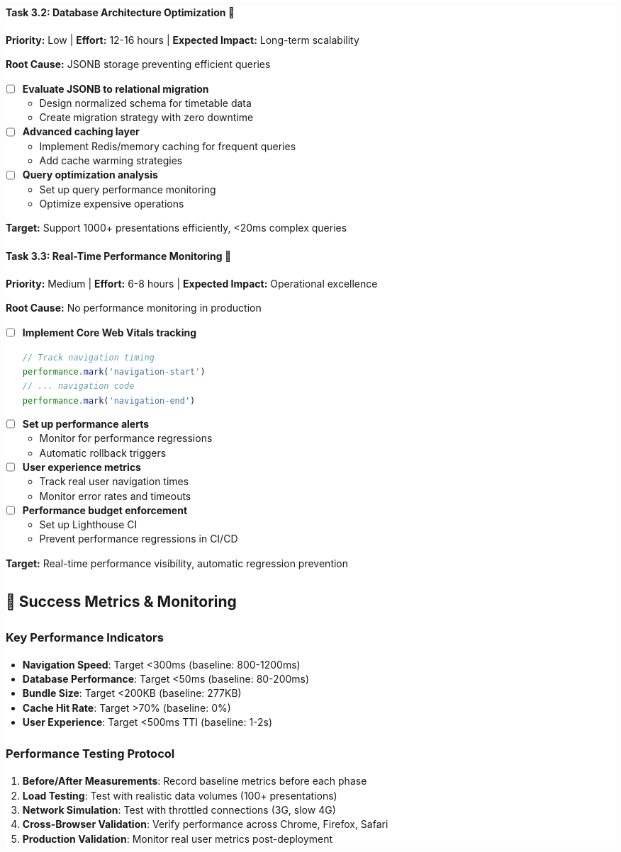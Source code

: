 #### Task 3.2: Database Architecture Optimization 🔧
**Priority:** Low | **Effort:** 12-16 hours | **Expected Impact:** Long-term scalability

**Root Cause:** JSONB storage preventing efficient queries
- [ ] **Evaluate JSONB to relational migration**
  - Design normalized schema for timetable data
  - Create migration strategy with zero downtime
- [ ] **Advanced caching layer**
  - Implement Redis/memory caching for frequent queries
  - Add cache warming strategies
- [ ] **Query optimization analysis**
  - Set up query performance monitoring
  - Optimize expensive operations

**Target:** Support 1000+ presentations efficiently, <20ms complex queries

#### Task 3.3: Real-Time Performance Monitoring 🔧
**Priority:** Medium | **Effort:** 6-8 hours | **Expected Impact:** Operational excellence

**Root Cause:** No performance monitoring in production
- [ ] **Implement Core Web Vitals tracking**
  ```typescript
  // Track navigation timing
  performance.mark('navigation-start')
  // ... navigation code
  performance.mark('navigation-end')
  ```
- [ ] **Set up performance alerts**
  - Monitor for performance regressions
  - Automatic rollback triggers
- [ ] **User experience metrics**
  - Track real user navigation times
  - Monitor error rates and timeouts
- [ ] **Performance budget enforcement**
  - Set up Lighthouse CI
  - Prevent performance regressions in CI/CD

**Target:** Real-time performance visibility, automatic regression prevention

## 🎯 Success Metrics & Monitoring

### Key Performance Indicators
- **Navigation Speed**: Target <300ms (baseline: 800-1200ms)
- **Database Performance**: Target <50ms (baseline: 80-200ms)
- **Bundle Size**: Target <200KB (baseline: 277KB)
- **Cache Hit Rate**: Target >70% (baseline: 0%)
- **User Experience**: Target <500ms TTI (baseline: 1-2s)

### Performance Testing Protocol
1. **Before/After Measurements**: Record baseline metrics before each phase
2. **Load Testing**: Test with realistic data volumes (100+ presentations)
3. **Network Simulation**: Test with throttled connections (3G, slow 4G)
4. **Cross-Browser Validation**: Verify performance across Chrome, Firefox, Safari
5. **Production Validation**: Monitor real user metrics post-deployment
